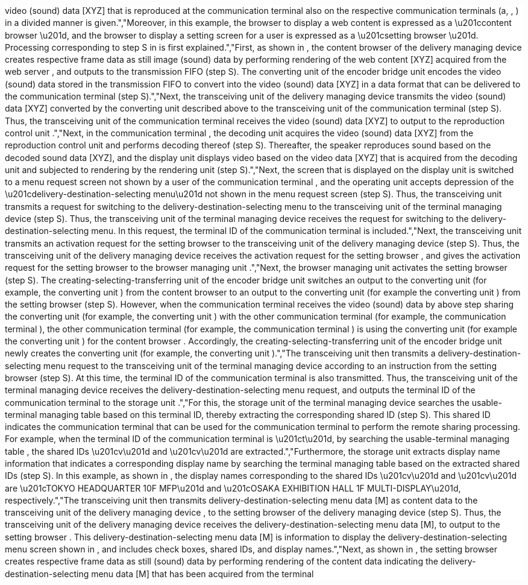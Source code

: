 video (sound) data [XYZ] that is reproduced at the communication terminal also on the respective communication terminals (a, , ) in a divided manner is given.","Moreover, in this example, the browser  to display a web content is expressed as a \u201ccontent browser \u201d, and the browser  to display a setting screen for a user is expressed as a \u201csetting browser \u201d. Processing corresponding to step S in  is first explained.","First, as shown in , the content browser of the delivery managing device  creates respective frame data as still image (sound) data by performing rendering of the web content [XYZ] acquired from the web server , and outputs to the transmission FIFO  (step S). The converting unit  of the encoder bridge unit  encodes the video (sound) data stored in the transmission FIFO  to convert into the video (sound) data [XYZ] in a data format that can be delivered to the communication terminal (step S).","Next, the transceiving unit  of the delivery managing device  transmits the video (sound) data [XYZ] converted by the converting unit  described above to the transceiving unit  of the communication terminal (step S). Thus, the transceiving unit  of the communication terminal receives the video (sound) data [XYZ] to output to the reproduction control unit .","Next, in the communication terminal , the decoding unit  acquires the video (sound) data [XYZ] from the reproduction control unit  and performs decoding thereof (step S). Thereafter, the speaker  reproduces sound based on the decoded sound data [XYZ], and the display unit  displays video based on the video data [XYZ] that is acquired from the decoding unit  and subjected to rendering by the rendering unit  (step S).","Next, the screen that is displayed on the display unit  is switched to a menu request screen not shown by a user of the communication terminal , and the operating unit  accepts depression of the \u201cdelivery-destination-selecting menu\u201d not shown in the menu request screen (step S). Thus, the transceiving unit  transmits a request for switching to the delivery-destination-selecting menu to the transceiving unit of the terminal managing device  (step S). Thus, the transceiving unit of the terminal managing device  receives the request for switching to the delivery-destination-selecting menu. In this request, the terminal ID of the communication terminal is included.","Next, the transceiving unit transmits an activation request for the setting browser to the transceiving unit  of the delivery managing device  (step S). Thus, the transceiving unit  of the delivery managing device  receives the activation request for the setting browser , and gives the activation request for the setting browser to the browser managing unit .","Next, the browser managing unit  activates the setting browser (step S). The creating-selecting-transferring unit  of the encoder bridge unit  switches an output to the converting unit  (for example, the converting unit ) from the content browser to an output to the converting unit  (for example the converting unit ) from the setting browser (step S). However, when the communication terminal receives the video (sound) data by above step  sharing the converting unit  (for example, the converting unit ) with the other communication terminal  (for example, the communication terminal ), the other communication terminal  (for example, the communication terminal ) is using the converting unit  (for example the converting unit ) for the content browser . Accordingly, the creating-selecting-transferring unit  of the encoder bridge unit  newly creates the converting unit  (for example, the converting unit ).","The transceiving unit  then transmits a delivery-destination-selecting menu request to the transceiving unit of the terminal managing device  according to an instruction from the setting browser (step S). At this time, the terminal ID of the communication terminal is also transmitted. Thus, the transceiving unit of the terminal managing device  receives the delivery-destination-selecting menu request, and outputs the terminal ID of the communication terminal to the storage unit .","For this, the storage unit  of the terminal managing device  searches the usable-terminal managing table  based on this terminal ID, thereby extracting the corresponding shared ID (step S). This shared ID indicates the communication terminal  that can be used for the communication terminal to perform the remote sharing processing. For example, when the terminal ID of the communication terminal is \u201ct\u201d, by searching the usable-terminal managing table , the shared IDs \u201cv\u201d and \u201cv\u201d are extracted.","Furthermore, the storage unit  extracts display name information that indicates a corresponding display name by searching the terminal managing table  based on the extracted shared IDs (step S). In this example, as shown in , the display names corresponding to the shared IDs \u201cv\u201d and \u201cv\u201d are \u201cTOKYO HEADQUARTER 10F MFP\u201d and \u201cOSAKA EXHIBITION HALL 1F MULTI-DISPLAY\u201d, respectively.","The transceiving unit then transmits delivery-destination-selecting menu data [M] as content data to the transceiving unit  of the delivery managing device , to the setting browser of the delivery managing device  (step S). Thus, the transceiving unit  of the delivery managing device  receives the delivery-destination-selecting menu data [M], to output to the setting browser . This delivery-destination-selecting menu data [M] is information to display the delivery-destination-selecting menu screen shown in , and includes check boxes, shared IDs, and display names.","Next, as shown in , the setting browser creates respective frame data as still (sound) data by performing rendering of the content data indicating the delivery-destination-selecting menu data [M] that has been acquired from the terminal